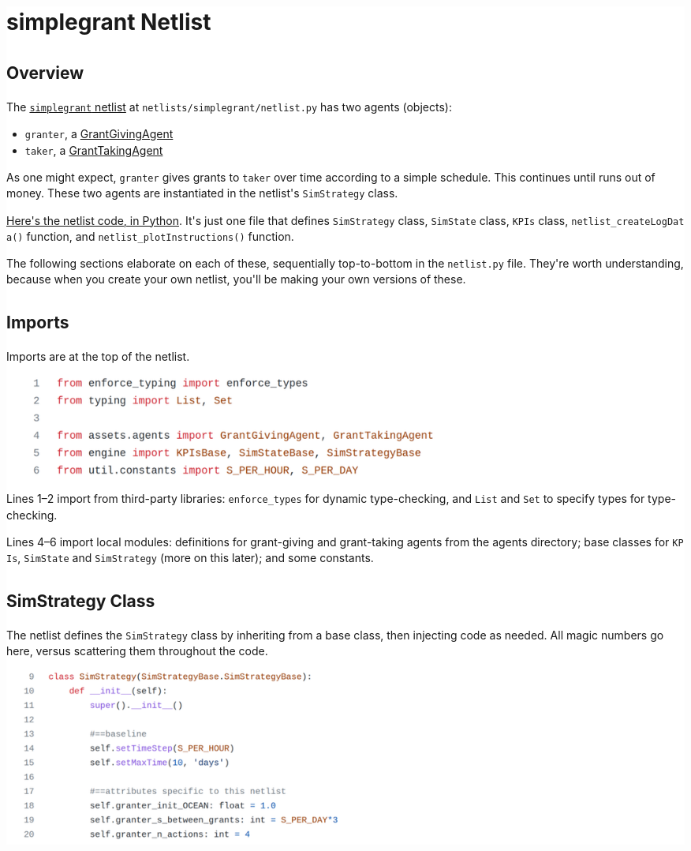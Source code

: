 # simplegrant Netlist

## Overview

The [`simplegrant` netlist](netlist.py) at `netlists/simplegrant/netlist.py` has two agents (objects):

- `granter`, a [GrantGivingAgent](../../agents/GrantGivingAgent.py)
- `taker`, a [GrantTakingAgent](../../agents/GrantTakingAgent.py) 

As one might expect, `granter` gives grants to `taker` over time according to a simple schedule. This continues until runs out of money. These two agents are instantiated in the netlist's `SimStrategy` class.

[Here's the netlist code, in Python](netlist.py). It's just one file that defines `SimStrategy` class, `SimState` class, `KPIs` class, `netlist_createLogData()` function, and `netlist_plotInstructions()` function.

The following sections elaborate on each of these, sequentially top-to-bottom in the `netlist.py` file. They're worth understanding, because when you create your own netlist, you'll be making your own versions of these.

## Imports

Imports are at the top of the netlist.

<img src="images/imports.png" width="100%">

Lines 1–2 import from third-party libraries: `enforce_types` for dynamic type-checking, and `List` and `Set` to specify types for type-checking.

Lines 4–6 import local modules: definitions for grant-giving and grant-taking agents from the agents directory; base classes for `KPIs`, `SimState` and `SimStrategy` (more on this later); and some constants.

## SimStrategy Class

The netlist defines the `SimStrategy` class by inheriting from a base class, then injecting code as needed. All magic numbers go here, versus scattering them throughout the code.

<img src="images/simstrategy.png" width="100%">
